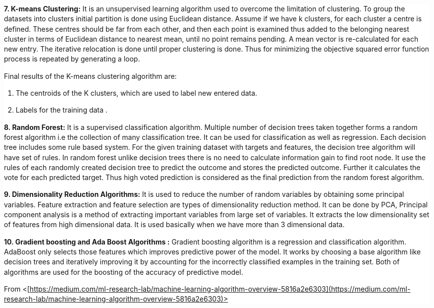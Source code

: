 **7. K-means Clustering:** It is an unsupervised learning algorithm used to overcome the limitation of clustering. To group the datasets into clusters initial partition is done using Euclidean distance. Assume if we have k clusters, for each cluster a centre is defined. These centres should be far from each other, and then each point is examined thus added to the belonging nearest cluster in terms of Euclidean distance to nearest mean, until no point remains pending. A mean vector is re-calculated for each new entry. The iterative relocation is done until proper clustering is done. Thus for minimizing the objective squared error function process is repeated by generating a loop.

Final results of the K-means clustering algorithm are:

1. The centroids of the K clusters, which are used to label new entered data.

2. Labels for the training data .

**8. Random Forest:** It is a supervised classification algorithm. Multiple number of decision trees taken together forms a random forest algorithm i.e the collection of many classification tree. It can be used for classification as well as regression. Each decision tree includes some rule based system. For the given training dataset with targets and features, the decision tree algorithm will have set of rules. In random forest unlike decision trees there is no need to calculate information gain to find root node. It use the rules of each randomly created decision tree to predict the outcome and stores the predicted outcome. Further it calculates the vote for each predicted target. Thus high voted prediction is considered as the final prediction from the random forest algorithm.

**9. Dimensionality Reduction Algorithms:** It is used to reduce the number of random variables by obtaining some principal variables. Feature extraction and feature selection are types of dimensionality reduction method. It can be done by PCA, Principal component analysis is a method of extracting important variables from large set of variables. It extracts the low dimensionality set of features from high dimensional data. It is used basically when we have more than 3 dimensional data.

**10. Gradient boosting and Ada Boost Algorithms :** Gradient boosting algorithm is a regression and classification algorithm. AdaBoost only selects those features which improves predictive power of the model. It works by choosing a base algorithm like decision trees and iteratively improving it by accounting for the incorrectly classified examples in the training set. Both of algorithms are used for the boosting of the accuracy of predictive model.

From <[https://medium.com/ml-research-lab/machine-learning-algorithm-overview-5816a2e6303](https://medium.com/ml-research-lab/machine-learning-algorithm-overview-5816a2e6303)>